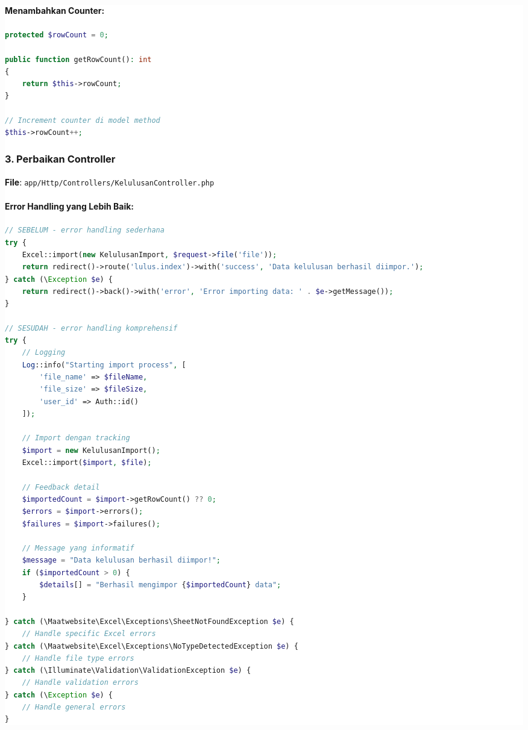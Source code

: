 #### Menambahkan Counter:
```php
protected $rowCount = 0;

public function getRowCount(): int
{
    return $this->rowCount;
}

// Increment counter di model method
$this->rowCount++;
```

### 3. Perbaikan Controller
**File**: `app/Http/Controllers/KelulusanController.php`

#### Error Handling yang Lebih Baik:
```php
// SEBELUM - error handling sederhana
try {
    Excel::import(new KelulusanImport, $request->file('file'));
    return redirect()->route('lulus.index')->with('success', 'Data kelulusan berhasil diimpor.');
} catch (\Exception $e) {
    return redirect()->back()->with('error', 'Error importing data: ' . $e->getMessage());
}

// SESUDAH - error handling komprehensif
try {
    // Logging
    Log::info("Starting import process", [
        'file_name' => $fileName,
        'file_size' => $fileSize,
        'user_id' => Auth::id()
    ]);

    // Import dengan tracking
    $import = new KelulusanImport();
    Excel::import($import, $file);
    
    // Feedback detail
    $importedCount = $import->getRowCount() ?? 0;
    $errors = $import->errors();
    $failures = $import->failures();
    
    // Message yang informatif
    $message = "Data kelulusan berhasil diimpor!";
    if ($importedCount > 0) {
        $details[] = "Berhasil mengimpor {$importedCount} data";
    }
    
} catch (\Maatwebsite\Excel\Exceptions\SheetNotFoundException $e) {
    // Handle specific Excel errors
} catch (\Maatwebsite\Excel\Exceptions\NoTypeDetectedException $e) {
    // Handle file type errors
} catch (\Illuminate\Validation\ValidationException $e) {
    // Handle validation errors
} catch (\Exception $e) {
    // Handle general errors
}
```
